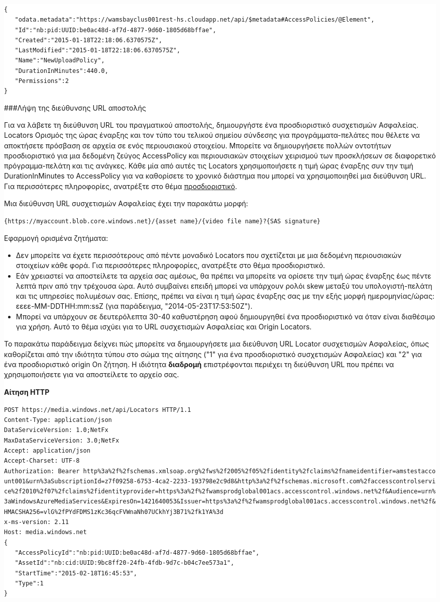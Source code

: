     {  
       "odata.metadata":"https://wamsbayclus001rest-hs.cloudapp.net/api/$metadata#AccessPolicies/@Element",
       "Id":"nb:pid:UUID:be0ac48d-af7d-4877-9d60-1805d68bffae",
       "Created":"2015-01-18T22:18:06.6370575Z",
       "LastModified":"2015-01-18T22:18:06.6370575Z",
       "Name":"NewUploadPolicy",
       "DurationInMinutes":440.0,
       "Permissions":2
    }

###<a name="get-the-upload-url"></a>Λήψη της διεύθυνσης URL αποστολής

Για να λάβετε τη διεύθυνση URL του πραγματικού αποστολής, δημιουργήστε ένα προσδιοριστικό συσχετισμών Ασφαλείας. Locators Ορισμός της ώρας έναρξης και τον τύπο του τελικού σημείου σύνδεσης για προγράμματα-πελάτες που θέλετε να αποκτήσετε πρόσβαση σε αρχεία σε ενός περιουσιακού στοιχείου. Μπορείτε να δημιουργήσετε πολλών οντοτήτων προσδιοριστικό για μια δεδομένη ζεύγος AccessPolicy και περιουσιακών στοιχείων χειρισμού των προσκλήσεων σε διαφορετικό πρόγραμμα-πελάτη και τις ανάγκες. Κάθε μία από αυτές τις Locators χρησιμοποιήσετε η τιμή ώρας έναρξης συν την τιμή DurationInMinutes το AccessPolicy για να καθορίσετε το χρονικό διάστημα που μπορεί να χρησιμοποιηθεί μια διεύθυνση URL. Για περισσότερες πληροφορίες, ανατρέξτε στο θέμα [προσδιοριστικό](http://msdn.microsoft.com/library/azure/hh974308.aspx).


Μια διεύθυνση URL συσχετισμών Ασφαλείας έχει την παρακάτω μορφή:

    {https://myaccount.blob.core.windows.net}/{asset name}/{video file name}?{SAS signature}

Εφαρμογή ορισμένα ζητήματα:

- Δεν μπορείτε να έχετε περισσότερους από πέντε μοναδικό Locators που σχετίζεται με μια δεδομένη περιουσιακών στοιχείων κάθε φορά. Για περισσότερες πληροφορίες, ανατρέξτε στο θέμα προσδιοριστικό.
- Εάν χρειαστεί να αποστείλετε τα αρχεία σας αμέσως, θα πρέπει να μπορείτε να ορίσετε την τιμή ώρας έναρξης έως πέντε λεπτά πριν από την τρέχουσα ώρα. Αυτό συμβαίνει επειδή μπορεί να υπάρχουν ρολόι skew μεταξύ του υπολογιστή-πελάτη και τις υπηρεσίες πολυμέσων σας. Επίσης, πρέπει να είναι η τιμή ώρας έναρξης σας με την εξής μορφή ημερομηνίας/ώρας: εεεε-MM-DDTHH:mm:ssZ (για παράδειγμα, "2014-05-23T17:53:50Z").   
- Μπορεί να υπάρχουν σε δευτερόλεπτα 30-40 καθυστέρηση αφού δημιουργηθεί ένα προσδιοριστικό να όταν είναι διαθέσιμο για χρήση. Αυτό το θέμα ισχύει για το URL συσχετισμών Ασφαλείας και Origin Locators.

Το παρακάτω παράδειγμα δείχνει πώς μπορείτε να δημιουργήσετε μια διεύθυνση URL Locator συσχετισμών Ασφαλείας, όπως καθορίζεται από την ιδιότητα τύπου στο σώμα της αίτησης ("1" για ένα προσδιοριστικό συσχετισμών Ασφαλείας) και "2" για ένα προσδιοριστικό origin On ζήτηση. Η ιδιότητα **διαδρομή** επιστρέφονται περιέχει τη διεύθυνση URL που πρέπει να χρησιμοποιήσετε για να αποστείλετε το αρχείο σας.
    
**Αίτηση HTTP**
    
    POST https://media.windows.net/api/Locators HTTP/1.1
    Content-Type: application/json
    DataServiceVersion: 1.0;NetFx
    MaxDataServiceVersion: 3.0;NetFx
    Accept: application/json
    Accept-Charset: UTF-8
    Authorization: Bearer http%3a%2f%2fschemas.xmlsoap.org%2fws%2f2005%2f05%2fidentity%2fclaims%2fnameidentifier=amstestaccount001&urn%3aSubscriptionId=z7f09258-6753-4ca2-2233-193798e2c9d8&http%3a%2f%2fschemas.microsoft.com%2faccesscontrolservice%2f2010%2f07%2fclaims%2fidentityprovider=https%3a%2f%2fwamsprodglobal001acs.accesscontrol.windows.net%2f&Audience=urn%3aWindowsAzureMediaServices&ExpiresOn=1421640053&Issuer=https%3a%2f%2fwamsprodglobal001acs.accesscontrol.windows.net%2f&HMACSHA256=vlG%2fPYdFDMS1zKc36qcFVWnaNh07UCkhYj3B71%2fk1YA%3d
    x-ms-version: 2.11
    Host: media.windows.net
    {  
       "AccessPolicyId":"nb:pid:UUID:be0ac48d-af7d-4877-9d60-1805d68bffae",
       "AssetId":"nb:cid:UUID:9bc8ff20-24fb-4fdb-9d7c-b04c7ee573a1",
       "StartTime":"2015-02-18T16:45:53",
       "Type":1
    }